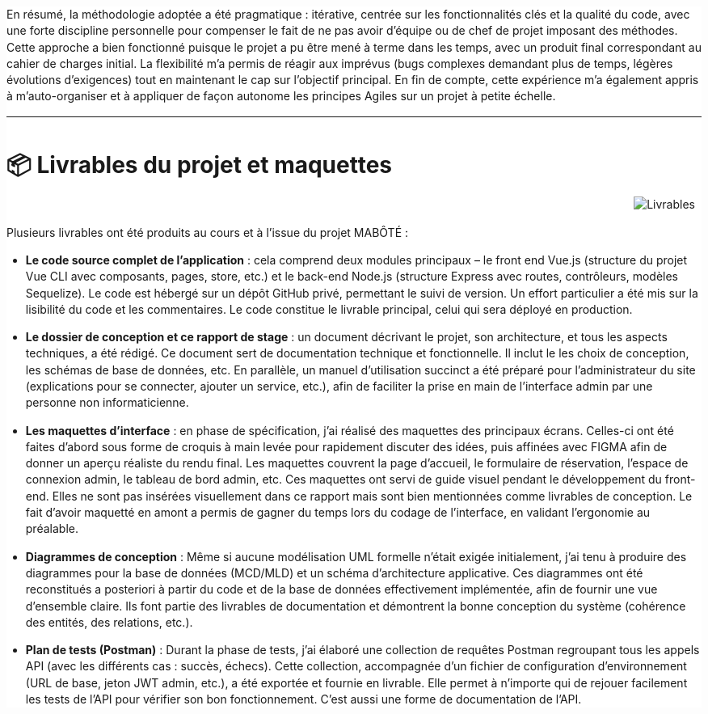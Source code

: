 En résumé, la méthodologie adoptée a été pragmatique : itérative, centrée sur les fonctionnalités clés et la qualité du code, avec une forte discipline personnelle pour compenser le fait de ne pas avoir d’équipe ou de chef de projet imposant des méthodes. Cette approche a bien fonctionné puisque le projet a pu être mené à terme dans les temps, avec un produit final correspondant au cahier de charges initial. La flexibilité m’a permis de réagir aux imprévus (bugs complexes demandant plus de temps, légères évolutions d’exigences) tout en maintenant le cap sur l’objectif principal. En fin de compte, cette expérience m’a également appris à m’auto-organiser et à appliquer de façon autonome les principes Agiles sur un projet à petite échelle.

---

<a id="livrables-du-projet-et-maquettes"></a>

# 📦 Livrables du projet et maquettes

<div align="right">
  <img src="https://cdn-icons-png.flaticon.com/512/1828/1828919.png" alt="Livrables" width="36" style="margin:0 8px;"/>
</div>

Plusieurs livrables ont été produits au cours et à l’issue du projet MABÔTÉ :

- **Le code source complet de l’application** : cela comprend deux modules principaux – le front­ end Vue.js (structure du projet Vue CLI avec composants, pages, store, etc.) et le back-end Node.js (structure Express avec routes, contrôleurs, modèles Sequelize). Le code est hébergé sur un dépôt GitHub privé, permettant le suivi de version. Un effort particulier a été mis sur la lisibilité du code et les commentaires. Le code constitue le livrable principal, celui qui sera déployé en production.

- **Le dossier de conception et ce rapport de stage** : un document décrivant le projet, son architecture, et tous les aspects techniques, a été rédigé. Ce document sert de documentation technique et fonctionnelle. Il inclut le les choix de conception, les schémas de base de données, etc. En parallèle, un manuel d’utilisation succinct a été préparé pour l’administrateur du site (explications pour se connecter, ajouter un service, etc.), afin de faciliter la prise en main de l’interface admin par une personne non informaticienne.

- **Les maquettes d’interface** : en phase de spécification, j’ai réalisé des maquettes des principaux écrans. Celles-ci ont été faites d’abord sous forme de croquis à main levée pour rapidement discuter des idées, puis affinées avec FIGMA afin de donner un aperçu réaliste du rendu final. Les maquettes couvrent la page d’accueil, le formulaire de réservation, l’espace de connexion admin, le tableau de bord admin, etc. Ces maquettes ont servi de guide visuel pendant le développement du front-end. Elles ne sont pas insérées visuellement dans ce rapport mais sont bien mentionnées comme livrables de conception. Le fait d’avoir maquetté en amont a permis de gagner du temps lors du codage de l’interface, en validant l’ergonomie au préalable.

- **Diagrammes de conception** : Même si aucune modélisation UML formelle n’était exigée initialement, j’ai tenu à produire des diagrammes pour la base de données (MCD/MLD) et un schéma d’architecture applicative. Ces diagrammes ont été reconstitués a posteriori à partir du code et de la base de données effectivement implémentée, afin de fournir une vue d’ensemble claire. Ils font partie des livrables de documentation et démontrent la bonne conception du système (cohérence des entités, des relations, etc.).

- **Plan de tests (Postman)** : Durant la phase de tests, j’ai élaboré une collection de requêtes Postman regroupant tous les appels API (avec les différents cas : succès, échecs). Cette collection, accompagnée d’un fichier de configuration d’environnement (URL de base, jeton JWT admin, etc.), a été exportée et fournie en livrable. Elle permet à n’importe qui de rejouer facilement les tests de l’API pour vérifier son bon fonctionnement. C’est aussi une forme de documentation de l’API.

